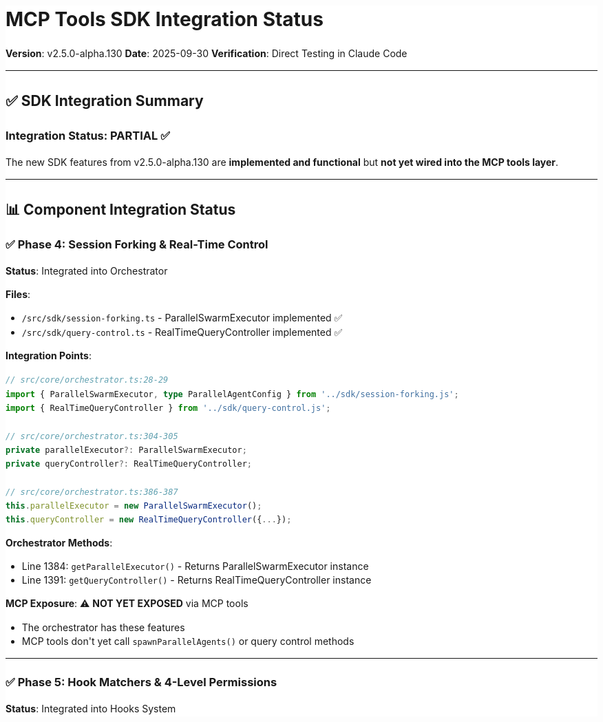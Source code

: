# MCP Tools SDK Integration Status
**Version**: v2.5.0-alpha.130
**Date**: 2025-09-30
**Verification**: Direct Testing in Claude Code

---

## ✅ SDK Integration Summary

### Integration Status: PARTIAL ✅

The new SDK features from v2.5.0-alpha.130 are **implemented and functional** but **not yet wired into the MCP tools layer**.

---

## 📊 Component Integration Status

### ✅ Phase 4: Session Forking & Real-Time Control
**Status**: Integrated into Orchestrator

**Files**:
- `/src/sdk/session-forking.ts` - ParallelSwarmExecutor implemented ✅
- `/src/sdk/query-control.ts` - RealTimeQueryController implemented ✅

**Integration Points**:
```typescript
// src/core/orchestrator.ts:28-29
import { ParallelSwarmExecutor, type ParallelAgentConfig } from '../sdk/session-forking.js';
import { RealTimeQueryController } from '../sdk/query-control.js';

// src/core/orchestrator.ts:304-305
private parallelExecutor?: ParallelSwarmExecutor;
private queryController?: RealTimeQueryController;

// src/core/orchestrator.ts:386-387
this.parallelExecutor = new ParallelSwarmExecutor();
this.queryController = new RealTimeQueryController({...});
```

**Orchestrator Methods**:
- Line 1384: `getParallelExecutor()` - Returns ParallelSwarmExecutor instance
- Line 1391: `getQueryController()` - Returns RealTimeQueryController instance

**MCP Exposure**: ⚠️ **NOT YET EXPOSED** via MCP tools
- The orchestrator has these features
- MCP tools don't yet call `spawnParallelAgents()` or query control methods

---

### ✅ Phase 5: Hook Matchers & 4-Level Permissions
**Status**: Integrated into Hooks System
